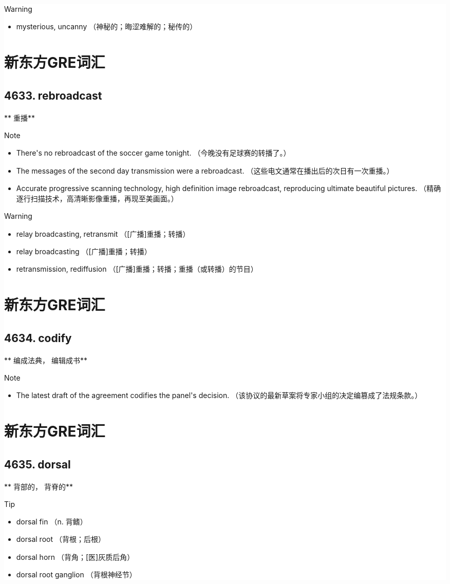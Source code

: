 > [!WARNING]
>
> - mysterious, uncanny （神秘的；晦涩难解的；秘传的）
>

# 新东方GRE词汇

## 4633. rebroadcast

** 重播**

> [!NOTE]
>
> - There's no rebroadcast of the soccer game tonight. （今晚没有足球赛的转播了。）
>
> - The messages of the second day transmission were a rebroadcast. （这些电文通常在播出后的次日有一次重播。）
>
> - Accurate progressive scanning technology, high definition image rebroadcast, reproducing ultimate beautiful pictures. （精确逐行扫描技术，高清晰影像重播，再现至美画面。）
>

> [!WARNING]
>
> - relay broadcasting, retransmit （[广播]重播；转播）
>
> - relay broadcasting （[广播]重播；转播）
>
> - retransmission, rediffusion （[广播]重播；转播；重播（或转播）的节目）
>

# 新东方GRE词汇

## 4634. codify

** 编成法典， 编辑成书**

> [!NOTE]
>
> - The latest draft of the agreement codifies the panel's decision. （该协议的最新草案将专家小组的决定编篡成了法规条款。）
>

# 新东方GRE词汇

## 4635. dorsal

** 背部的， 背脊的**

> [!TIP]
>
> - dorsal fin （n. 背鳍）
>
> - dorsal root （背根；后根）
>
> - dorsal horn （背角；[医]灰质后角）
>
> - dorsal root ganglion （背根神经节）
>
